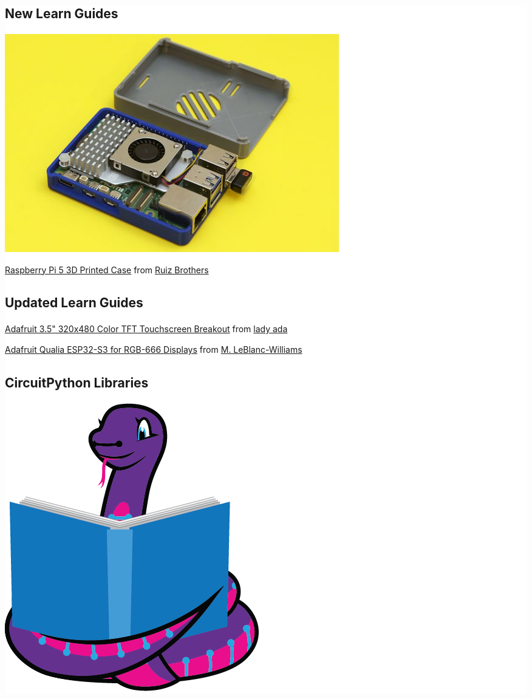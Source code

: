 ## New Learn Guides

[![New Learn Guides](../assets/20231218/20231218learn.jpg)](https://learn.adafruit.com/guides/latest)

[Raspberry Pi 5 3D Printed Case](https://learn.adafruit.com/pi-5-case) from [Ruiz Brothers](https://learn.adafruit.com/u/pixil3d)

## Updated Learn Guides

[Adafruit 3.5" 320x480 Color TFT Touchscreen Breakout](https://learn.adafruit.com/adafruit-3-5-color-320x480-tft-touchscreen-breakout) from [lady ada](https://learn.adafruit.com/u/adafruit2)

[Adafruit Qualia ESP32-S3 for RGB-666 Displays](https://learn.adafruit.com/adafruit-qualia-esp32-s3-for-rgb666-displays) from [M. LeBlanc-Williams](https://learn.adafruit.com/u/MakerMelissa)

## CircuitPython Libraries

[![CircuitPython Libraries](../assets/20231218/blinka.png)](https://circuitpython.org/libraries)
